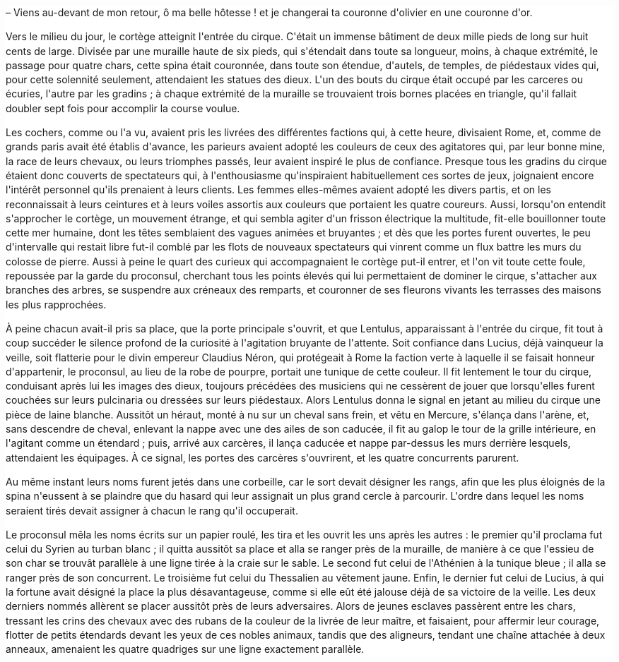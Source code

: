 – Viens au-devant de mon retour, ô ma belle hôtesse ! et je changerai ta couronne d'olivier en une couronne d'or.

Vers le milieu du jour, le cortège atteignit l'entrée du cirque. C'était un immense bâtiment de deux mille pieds de long sur huit cents de large. Divisée par une muraille haute de six pieds, qui s'étendait dans toute sa longueur, moins, à chaque extrémité, le passage pour quatre chars, cette spina était couronnée, dans toute son étendue, d'autels, de temples, de piédestaux vides qui, pour cette solennité seulement, attendaient les statues des dieux. L'un des bouts du cirque était occupé par les carceres ou écuries, l'autre par les gradins ; à chaque extrémité de la muraille se trouvaient trois bornes placées en triangle, qu'il fallait doubler sept fois pour accomplir la course voulue.

Les cochers, comme ou l'a vu, avaient pris les livrées des différentes factions qui, à cette heure, divisaient Rome, et, comme de grands paris avait été établis d'avance, les parieurs avaient adopté les couleurs de ceux des agitatores qui, par leur bonne mine, la race de leurs chevaux, ou leurs triomphes passés, leur avaient inspiré le plus de confiance. Presque tous les gradins du cirque étaient donc couverts de spectateurs qui, à l'enthousiasme qu'inspiraient habituellement ces sortes de jeux, joignaient encore l'intérêt personnel qu'ils prenaient à leurs clients. Les femmes elles-mêmes avaient adopté les divers partis, et on les reconnaissait à leurs ceintures et à leurs voiles assortis aux couleurs que portaient les quatre coureurs. Aussi, lorsqu'on entendit s'approcher le cortège, un mouvement étrange, et qui sembla agiter d'un frisson électrique la multitude, fit-elle bouillonner toute cette mer humaine, dont les têtes semblaient des vagues animées et bruyantes ; et dès que les portes furent ouvertes, le peu d'intervalle qui restait libre fut-il comblé par les flots de nouveaux spectateurs qui vinrent comme un flux battre les murs du colosse de pierre. Aussi à peine le quart des curieux qui accompagnaient le cortège put-il entrer, et l'on vit toute cette foule, repoussée par la garde du proconsul, cherchant tous les points élevés qui lui permettaient de dominer le cirque, s'attacher aux branches des arbres, se suspendre aux créneaux des remparts, et couronner de ses fleurons vivants les terrasses des maisons les plus rapprochées.

À peine chacun avait-il pris sa place, que la porte principale s'ouvrit, et que Lentulus, apparaissant à l'entrée du cirque, fit tout à coup succéder le silence profond de la curiosité à l'agitation bruyante de l'attente. Soit confiance dans Lucius, déjà vainqueur la veille, soit flatterie pour le divin empereur Claudius Néron, qui protégeait à Rome la faction verte à laquelle il se faisait honneur d'appartenir, le proconsul, au lieu de la robe de pourpre, portait une tunique de cette couleur. Il fit lentement le tour du cirque, conduisant après lui les images des dieux, toujours précédées des musiciens qui ne cessèrent de jouer que lorsqu'elles furent couchées sur leurs pulcinaria ou dressées sur leurs piédestaux. Alors Lentulus donna le signal en jetant au milieu du cirque une pièce de laine blanche. Aussitôt un héraut, monté à nu sur un cheval sans frein, et vêtu en Mercure, s'élança dans l'arène, et, sans descendre de cheval, enlevant la nappe avec une des ailes de son caducée, il fit au galop le tour de la grille intérieure, en l'agitant comme un étendard ; puis, arrivé aux carcères, il lança caducée et nappe par-dessus les murs derrière lesquels, attendaient les équipages. À ce signal, les portes des carcères s'ouvrirent, et les quatre concurrents parurent.

Au même instant leurs noms furent jetés dans une corbeille, car le sort devait désigner les rangs, afin que les plus éloignés de la spina n'eussent à se plaindre que du hasard qui leur assignait un plus grand cercle à parcourir. L'ordre dans lequel les noms seraient tirés devait assigner à chacun le rang qu'il occuperait.

Le proconsul mêla les noms écrits sur un papier roulé, les tira et les ouvrit les uns après les autres : le premier qu'il proclama fut celui du Syrien au turban blanc ; il quitta aussitôt sa place et alla se ranger près de la muraille, de manière à ce que l'essieu de son char se trouvât parallèle à une ligne tirée à la craie sur le sable. Le second fut celui de l'Athénien à la tunique bleue ; il alla se ranger près de son concurrent. Le troisième fut celui du Thessalien au vêtement jaune. Enfin, le dernier fut celui de Lucius, à qui la fortune avait désigné la place la plus désavantageuse, comme si elle eût été jalouse déjà de sa victoire de la veille. Les deux derniers nommés allèrent se placer aussitôt près de leurs adversaires. Alors de jeunes esclaves passèrent entre les chars, tressant les crins des chevaux avec des rubans de la couleur de la livrée de leur maître, et faisaient, pour affermir leur courage, flotter de petits étendards devant les yeux de ces nobles animaux, tandis que des aligneurs, tendant une chaîne attachée à deux anneaux, amenaient les quatre quadriges sur une ligne exactement parallèle.
